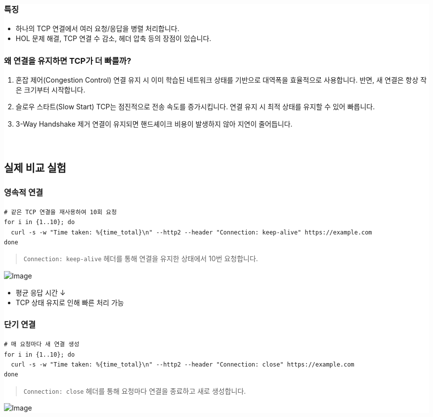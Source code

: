 ### 특징
- 하나의 TCP 연결에서 여러 요청/응답을 병렬 처리합니다.
- HOL 문제 해결, TCP 연결 수 감소, 헤더 압축 등의 장점이 있습니다.

### 왜 연결을 유지하면 TCP가 더 빠를까?
1. 혼잡 제어(Congestion Control)
연결 유지 시 이미 학습된 네트워크 상태를 기반으로 대역폭을 효율적으로 사용합니다.
반면, 새 연결은 항상 작은 크기부터 시작합니다.

2. 슬로우 스타트(Slow Start)
TCP는 점진적으로 전송 속도를 증가시킵니다.
연결 유지 시 최적 상태를 유지할 수 있어 빠릅니다.

3. 3-Way Handshake 제거
연결이 유지되면 핸드셰이크 비용이 발생하지 않아 지연이 줄어듭니다.



<br/>


## 실제 비교 실험
### 영속적 연결

```
# 같은 TCP 연결을 재사용하여 10회 요청
for i in {1..10}; do 
  curl -s -w "Time taken: %{time_total}\n" --http2 --header "Connection: keep-alive" https://example.com 
done

```
> `Connection: keep-alive` 헤더를 통해 연결을 유지한 상태에서 10번 요청합니다.

![Image](https://github.com/user-attachments/assets/a10f7430-9b70-41f7-8991-4f6a47d55be0?raw=true)

- 평균 응답 시간 ↓   
- TCP 상태 유지로 인해 빠른 처리 가능


### 단기 연결

```
# 매 요청마다 새 연결 생성
for i in {1..10}; do 
  curl -s -w "Time taken: %{time_total}\n" --http2 --header "Connection: close" https://example.com 
done

```
> `Connection: close` 헤더를 통해 요청마다 연결을 종료하고 새로 생성합니다.

![Image](https://github.com/user-attachments/assets/932bae90-5c08-456d-a781-7244edc08c8e?raw=true)
